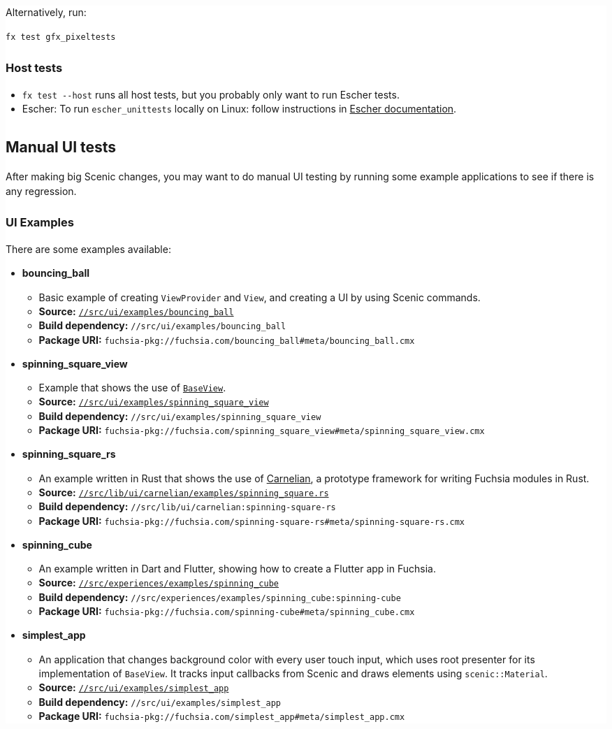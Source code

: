   Alternatively, run:

  ```
  fx test gfx_pixeltests
  ```

### Host tests

  * `fx test --host` runs all host tests, but you probably only want to run Escher tests.
  *  Escher: To run `escher_unittests` locally on Linux: follow instructions in
     [Escher documentation](/docs/development/graphics/escher/concepts/building.md).

## Manual UI tests

After making big Scenic changes, you may want to do manual UI testing by running some example
applications to see if there is any regression.

### UI Examples

There are some examples available:

* **bouncing_ball**
  - Basic example of creating `ViewProvider` and `View`, and creating a UI by using
    Scenic commands.
  - **Source:** [`//src/ui/examples/bouncing_ball`](/src/ui/examples/bouncing_ball)
  - **Build dependency:** `//src/ui/examples/bouncing_ball`
  - **Package URI:** `fuchsia-pkg://fuchsia.com/bouncing_ball#meta/bouncing_ball.cmx`

* **spinning_square_view**
  - Example that shows the use of [`BaseView`](/src/lib/ui/base_view).
  - **Source:** [`//src/ui/examples/spinning_square_view`](/src/ui/examples/spinning_square_view)
  - **Build dependency:** `//src/ui/examples/spinning_square_view`
  - **Package URI:** `fuchsia-pkg://fuchsia.com/spinning_square_view#meta/spinning_square_view.cmx`

* **spinning_square_rs**
  - An example written in Rust that shows the use of
    [Carnelian](/src/lib/ui/carnelian/README.md),
    a prototype framework for writing Fuchsia modules in Rust.
  - **Source:** [`//src/lib/ui/carnelian/examples/spinning_square.rs`](/src/lib/ui/carnelian/examples/spinning_square.rs)
  - **Build dependency:** `//src/lib/ui/carnelian:spinning-square-rs`
  - **Package URI:** `fuchsia-pkg://fuchsia.com/spinning-square-rs#meta/spinning-square-rs.cmx`

* **spinning_cube**
  - An example written in Dart and Flutter, showing how to create a Flutter app in Fuchsia.
  - **Source:** [`//src/experiences/examples/spinning_cube`](https://fuchsia.googlesource.com/experiences/+/main/examples/spinning_cube)
  - **Build dependency:** `//src/experiences/examples/spinning_cube:spinning-cube`
  - **Package URI:** `fuchsia-pkg://fuchsia.com/spinning-cube#meta/spinning_cube.cmx`

* **simplest_app**
  - An application that changes background color with every user touch input, which uses root
    presenter for its implementation of `BaseView`. It tracks input callbacks from Scenic and draws
    elements using `scenic::Material`.
  - **Source:** [`//src/ui/examples/simplest_app`](/src/ui/examples/simplest_app)
  - **Build dependency:** `//src/ui/examples/simplest_app`
  - **Package URI:** `fuchsia-pkg://fuchsia.com/simplest_app#meta/simplest_app.cmx`
